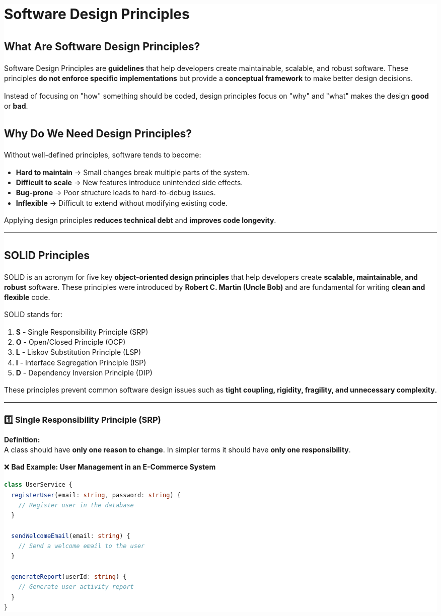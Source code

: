 # Software Design Principles

## What Are Software Design Principles?

Software Design Principles are **guidelines** that help developers create maintainable, scalable, and robust software. These principles **do not enforce specific implementations** but provide a **conceptual framework** to make better design decisions.

Instead of focusing on "how" something should be coded, design principles focus on "why" and "what" makes the design **good** or **bad**.

## Why Do We Need Design Principles?

Without well-defined principles, software tends to become:

- **Hard to maintain** → Small changes break multiple parts of the system.
- **Difficult to scale** → New features introduce unintended side effects.
- **Bug-prone** → Poor structure leads to hard-to-debug issues.
- **Inflexible** → Difficult to extend without modifying existing code.

Applying design principles **reduces technical debt** and **improves code longevity**.

---

## SOLID Principles

SOLID is an acronym for five key **object-oriented design principles** that help developers create **scalable, maintainable, and robust** software. These principles were introduced by **Robert C. Martin (Uncle Bob)** and are fundamental for writing **clean and flexible** code.

SOLID stands for:

1. **S** - Single Responsibility Principle (SRP)
2. **O** - Open/Closed Principle (OCP)
3. **L** - Liskov Substitution Principle (LSP)
4. **I** - Interface Segregation Principle (ISP)
5. **D** - Dependency Inversion Principle (DIP)

These principles prevent common software design issues such as **tight coupling, rigidity, fragility, and unnecessary complexity**.

---

### 1️⃣ Single Responsibility Principle (SRP)

**Definition:**  
A class should have **only one reason to change**. In simpler terms it should have **only one responsibility**.

❌ **Bad Example: User Management in an E-Commerce System**

```ts
class UserService {
  registerUser(email: string, password: string) {
    // Register user in the database
  }

  sendWelcomeEmail(email: string) {
    // Send a welcome email to the user
  }

  generateReport(userId: string) {
    // Generate user activity report
  }
}
```